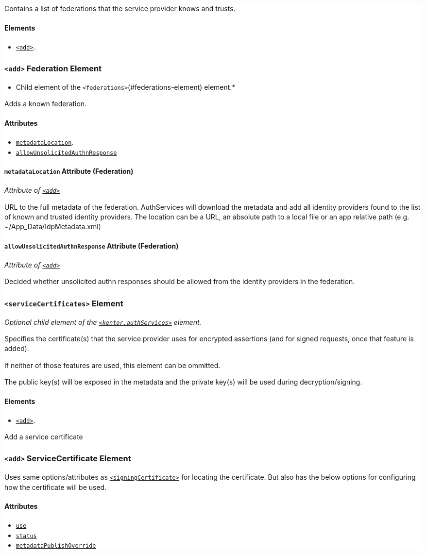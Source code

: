 Contains a list of federations that the service provider knows and trusts.

#### Elements
* [`<add>`](#add-federation-element).

### `<add>` Federation Element
* Child element of the `<federations>`(#federations-element) element.*

Adds a known federation.

#### Attributes
* [`metadataLocation`](#metadataLocation-attribute-federation).
* [`allowUnsolicitedAuthnResponse`](#allowunsolicitedauthnresponse-attribute-federation)

#### `metadataLocation` Attribute (Federation)
*Attribute of [`<add>`](#add-federation-element)*

URL to the full metadata of the federation. AuthServices will download the
metadata and add all identity providers found to the list of known and trusted
identity providers. The location can be a URL, an absolute path to a local
file or an app relative path (e.g. ~/App_Data/IdpMetadata.xml)


#### `allowUnsolicitedAuthnResponse` Attribute (Federation)
*Attribute of [`<add>`](#add-federation-element)*

Decided whether unsolicited authn responses should be allowed from the identity providers
in the federation.

### `<serviceCertificates>` Element
*Optional child element of the [`<kentor.authServices>`](#kentorauthservices-section) element.*

Specifies the certificate(s) that the service provider uses for encrypted assertions
(and for signed requests, once that feature is added).

If neither of those features are used, this element can be ommitted.

The public key(s) will be exposed in the metadata and the private
key(s) will be used during decryption/signing. 


#### Elements
* [`<add>`](#add-servicecertificate-element).

Add a service certificate

### `<add>` ServiceCertificate Element

Uses same options/attributes as [`<signingCertificate>`](#signingcertificate-element) for locating the certificate.
But also has the below options for configuring how the certificate will be used.

#### Attributes
* [`use`](#use-attribute-servicecertificate)
* [`status`](#status-attribute-servicecertificate)
* [`metadataPublishOverride`](#metadatapublishoverride-attribute-servicecertificate)
